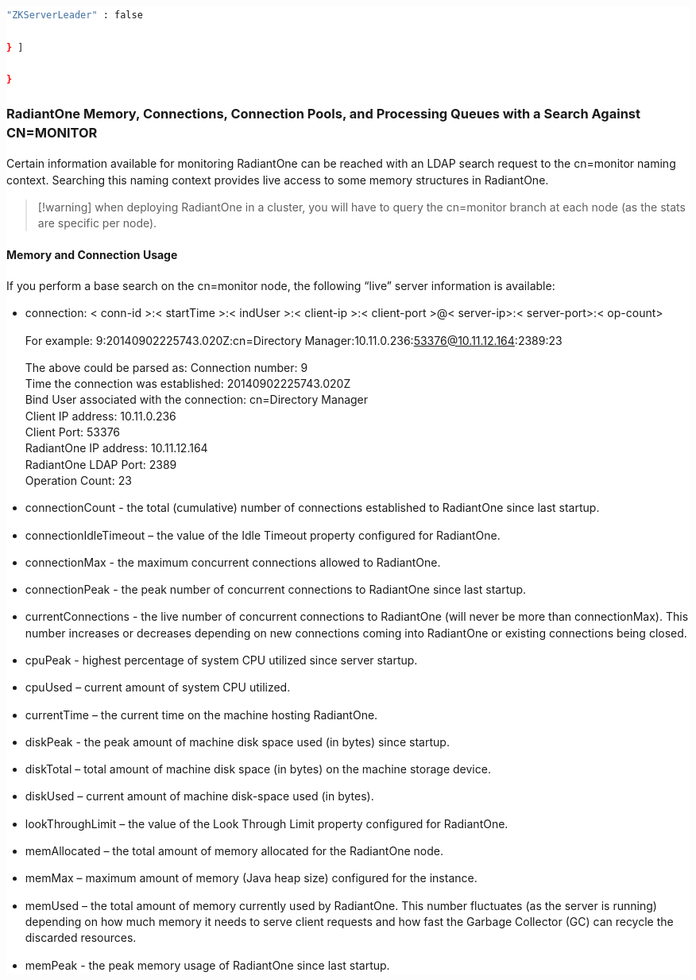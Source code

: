 ```sh
"ZKServerLeader" : false

} ]

}
```

###  RadiantOne Memory, Connections, Connection Pools, and Processing Queues with a Search Against CN=MONITOR

Certain information available for monitoring RadiantOne can be reached with an LDAP search request to the cn=monitor naming context. Searching this naming context provides live access
to some memory structures in RadiantOne.

>[!warning] when deploying RadiantOne in a cluster, you will have to query the cn=monitor branch at each node (as the stats are specific per node).

#### Memory and Connection Usage

If you perform a base search on the cn=monitor node, the following “live” server information is
available:

- connection: < conn-id >:< startTime >:< indUser >:< client-ip >:< client-port >@< server-ip>:< server-port>:< op-count>

    For example:
9:20140902225743.020Z:cn=Directory
Manager:10.11.0.236:53376@10.11.12.164:2389:23

    The above could be parsed as:
Connection number: 9
<br>Time the connection was established: 20140902225743.020Z
<br>Bind User associated with the connection: cn=Directory Manager
<br>Client IP address: 10.11.0.236
<br>Client Port: 53376
<br>RadiantOne IP address: 10.11.12.164
<br>RadiantOne LDAP Port: 2389
<br>Operation Count: 23

- connectionCount - the total (cumulative) number of connections established to
RadiantOne since last startup.
- connectionIdleTimeout – the value of the Idle Timeout property configured for
RadiantOne.
- connectionMax - the maximum concurrent connections allowed to RadiantOne.
- connectionPeak - the peak number of concurrent connections to RadiantOne since
last startup.
- currentConnections - the live number of concurrent connections to RadiantOne (will never be more than connectionMax). This number increases or decreases depending on new connections coming into RadiantOne or existing connections being closed.
- cpuPeak - highest percentage of system CPU utilized since server startup.
- cpuUsed – current amount of system CPU utilized.
- currentTime – the current time on the machine hosting RadiantOne.
- diskPeak - the peak amount of machine disk space used (in bytes) since startup.
- diskTotal – total amount of machine disk space (in bytes) on the machine storage
device.
- diskUsed – current amount of machine disk-space used (in bytes).
- lookThroughLimit – the value of the Look Through Limit property configured for
RadiantOne.
- memAllocated – the total amount of memory allocated for the RadiantOne node.
- memMax – maximum amount of memory (Java heap size) configured for the
instance.
- memUsed – the total amount of memory currently used by RadiantOne. This number
fluctuates (as the server is running) depending on how much memory it needs to
serve client requests and how fast the Garbage Collector (GC) can recycle the
discarded resources.
- memPeak - the peak memory usage of RadiantOne since last startup.